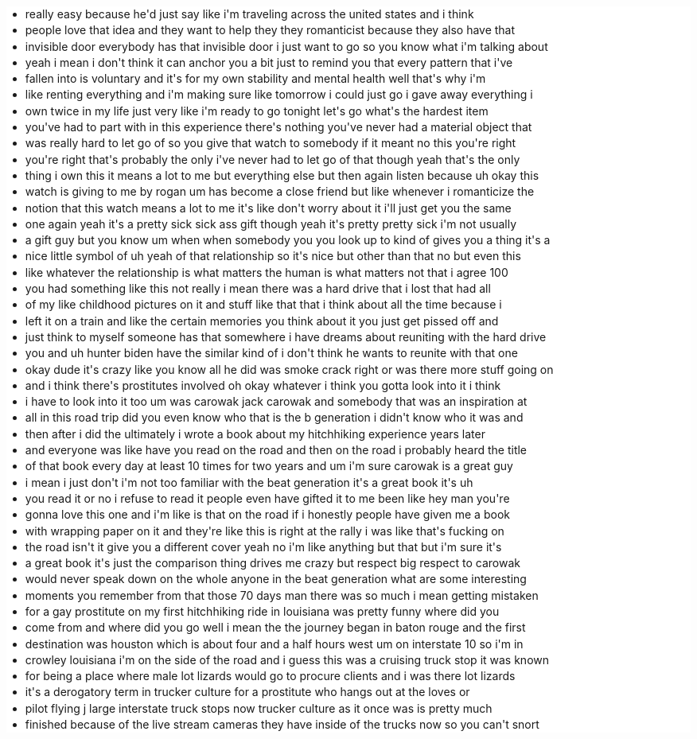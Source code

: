 *  really easy because he'd just say like i'm traveling across the united states and i think
*  people love that idea and they want to help they they romanticist because they also have that
*  invisible door everybody has that invisible door i just want to go so you know what i'm talking about
*  yeah i mean i don't think it can anchor you a bit just to remind you that every pattern that i've
*  fallen into is voluntary and it's for my own stability and mental health well that's why i'm
*  like renting everything and i'm making sure like tomorrow i could just go i gave away everything i
*  own twice in my life just very like i'm ready to go tonight let's go what's the hardest item
*  you've had to part with in this experience there's nothing you've never had a material object that
*  was really hard to let go of so you give that watch to somebody if it meant no this you're right
*  you're right that's probably the only i've never had to let go of that though yeah that's the only
*  thing i own this it means a lot to me but everything else but then again listen because uh okay this
*  watch is giving to me by rogan um has become a close friend but like whenever i romanticize the
*  notion that this watch means a lot to me it's like don't worry about it i'll just get you the same
*  one again yeah it's a pretty sick sick ass gift though yeah it's pretty pretty sick i'm not usually
*  a gift guy but you know um when when somebody you you look up to kind of gives you a thing it's a
*  nice little symbol of uh yeah of that relationship so it's nice but other than that no but even this
*  like whatever the relationship is what matters the human is what matters not that i agree 100
*  you had something like this not really i mean there was a hard drive that i lost that had all
*  of my like childhood pictures on it and stuff like that that i think about all the time because i
*  left it on a train and like the certain memories you think about it you just get pissed off and
*  just think to myself someone has that somewhere i have dreams about reuniting with the hard drive
*  you and uh hunter biden have the similar kind of i don't think he wants to reunite with that one
*  okay dude it's crazy like you know all he did was smoke crack right or was there more stuff going on
*  and i think there's prostitutes involved oh okay whatever i think you gotta look into it i think
*  i have to look into it too um was carowak jack carowak and somebody that was an inspiration at
*  all in this road trip did you even know who that is the b generation i didn't know who it was and
*  then after i did the ultimately i wrote a book about my hitchhiking experience years later
*  and everyone was like have you read on the road and then on the road i probably heard the title
*  of that book every day at least 10 times for two years and um i'm sure carowak is a great guy
*  i mean i just don't i'm not too familiar with the beat generation it's a great book it's uh
*  you read it or no i refuse to read it people even have gifted it to me been like hey man you're
*  gonna love this one and i'm like is that on the road if i honestly people have given me a book
*  with wrapping paper on it and they're like this is right at the rally i was like that's fucking on
*  the road isn't it give you a different cover yeah no i'm like anything but that but i'm sure it's
*  a great book it's just the comparison thing drives me crazy but respect big respect to carowak
*  would never speak down on the whole anyone in the beat generation what are some interesting
*  moments you remember from that those 70 days man there was so much i mean getting mistaken
*  for a gay prostitute on my first hitchhiking ride in louisiana was pretty funny where did you
*  come from and where did you go well i mean the the journey began in baton rouge and the first
*  destination was houston which is about four and a half hours west um on interstate 10 so i'm in
*  crowley louisiana i'm on the side of the road and i guess this was a cruising truck stop it was known
*  for being a place where male lot lizards would go to procure clients and i was there lot lizards
*  it's a derogatory term in trucker culture for a prostitute who hangs out at the loves or
*  pilot flying j large interstate truck stops now trucker culture as it once was is pretty much
*  finished because of the live stream cameras they have inside of the trucks now so you can't snort